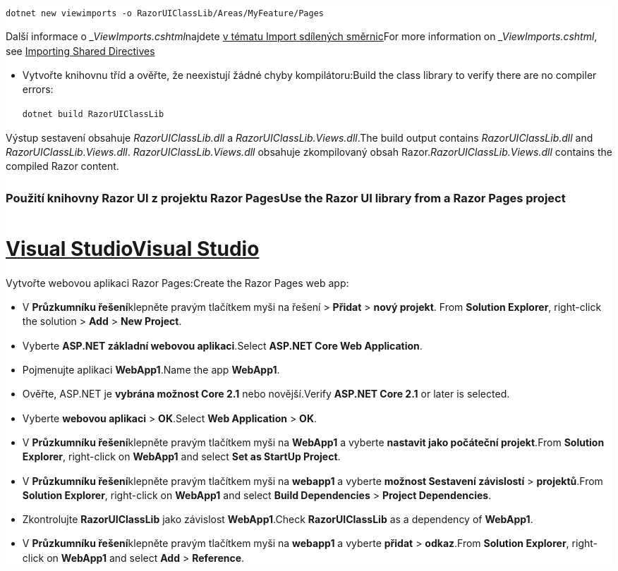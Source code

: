   ```dotnetcli
  dotnet new viewimports -o RazorUIClassLib/Areas/MyFeature/Pages
  ```

  <span data-ttu-id="2f3c7-251">Další informace o *_ViewImports.cshtml*najdete [v tématu Import sdílených směrnic](xref:mvc/views/layout#importing-shared-directives)</span><span class="sxs-lookup"><span data-stu-id="2f3c7-251">For more information on *_ViewImports.cshtml*, see [Importing Shared Directives](xref:mvc/views/layout#importing-shared-directives)</span></span>

* <span data-ttu-id="2f3c7-252">Vytvořte knihovnu tříd a ověřte, že neexistují žádné chyby kompilátoru:</span><span class="sxs-lookup"><span data-stu-id="2f3c7-252">Build the class library to verify there are no compiler errors:</span></span>

  ```dotnetcli
  dotnet build RazorUIClassLib
  ```

<span data-ttu-id="2f3c7-253">Výstup sestavení obsahuje *RazorUIClassLib.dll* a *RazorUIClassLib.Views.dll*.</span><span class="sxs-lookup"><span data-stu-id="2f3c7-253">The build output contains *RazorUIClassLib.dll* and *RazorUIClassLib.Views.dll*.</span></span> <span data-ttu-id="2f3c7-254">*RazorUIClassLib.Views.dll* obsahuje zkompilovaný obsah Razor.</span><span class="sxs-lookup"><span data-stu-id="2f3c7-254">*RazorUIClassLib.Views.dll* contains the compiled Razor content.</span></span>

### <a name="use-the-razor-ui-library-from-a-razor-pages-project"></a><span data-ttu-id="2f3c7-255">Použití knihovny Razor UI z projektu Razor Pages</span><span class="sxs-lookup"><span data-stu-id="2f3c7-255">Use the Razor UI library from a Razor Pages project</span></span>

# <a name="visual-studio"></a>[<span data-ttu-id="2f3c7-256">Visual Studio</span><span class="sxs-lookup"><span data-stu-id="2f3c7-256">Visual Studio</span></span>](#tab/visual-studio)

<span data-ttu-id="2f3c7-257">Vytvořte webovou aplikaci Razor Pages:</span><span class="sxs-lookup"><span data-stu-id="2f3c7-257">Create the Razor Pages web app:</span></span>

* <span data-ttu-id="2f3c7-258">V **Průzkumníku řešení**klepněte pravým tlačítkem myši na řešení > **Přidat** > **nový projekt**.  </span><span class="sxs-lookup"><span data-stu-id="2f3c7-258">From **Solution Explorer**, right-click the solution > **Add** >  **New Project**.</span></span>
* <span data-ttu-id="2f3c7-259">Vyberte **ASP.NET základní webovou aplikaci**.</span><span class="sxs-lookup"><span data-stu-id="2f3c7-259">Select **ASP.NET Core Web Application**.</span></span>
* <span data-ttu-id="2f3c7-260">Pojmenujte aplikaci **WebApp1**.</span><span class="sxs-lookup"><span data-stu-id="2f3c7-260">Name the app **WebApp1**.</span></span>
* <span data-ttu-id="2f3c7-261">Ověřte, ASP.NET je **vybrána možnost Core 2.1** nebo novější.</span><span class="sxs-lookup"><span data-stu-id="2f3c7-261">Verify **ASP.NET Core 2.1** or later is selected.</span></span>
* <span data-ttu-id="2f3c7-262">Vyberte **webovou aplikaci** > **OK**.</span><span class="sxs-lookup"><span data-stu-id="2f3c7-262">Select **Web Application** > **OK**.</span></span>

* <span data-ttu-id="2f3c7-263">V **Průzkumníku řešení**klepněte pravým tlačítkem myši na **WebApp1** a vyberte **nastavit jako počáteční projekt**.</span><span class="sxs-lookup"><span data-stu-id="2f3c7-263">From **Solution Explorer**, right-click on **WebApp1** and select **Set as StartUp Project**.</span></span>
* <span data-ttu-id="2f3c7-264">V **Průzkumníku řešení**klepněte pravým tlačítkem myši na **webapp1** a vyberte **možnost Sestavení závislostí** > **projektů**.</span><span class="sxs-lookup"><span data-stu-id="2f3c7-264">From **Solution Explorer**, right-click on **WebApp1** and select **Build Dependencies** > **Project Dependencies**.</span></span>
* <span data-ttu-id="2f3c7-265">Zkontrolujte **RazorUIClassLib** jako závislost **WebApp1**.</span><span class="sxs-lookup"><span data-stu-id="2f3c7-265">Check **RazorUIClassLib** as a dependency of **WebApp1**.</span></span>
* <span data-ttu-id="2f3c7-266">V **Průzkumníku řešení**klepněte pravým tlačítkem myši na **webapp1** a vyberte **přidat** > **odkaz**.</span><span class="sxs-lookup"><span data-stu-id="2f3c7-266">From **Solution Explorer**, right-click on **WebApp1** and select **Add** > **Reference**.</span></span>